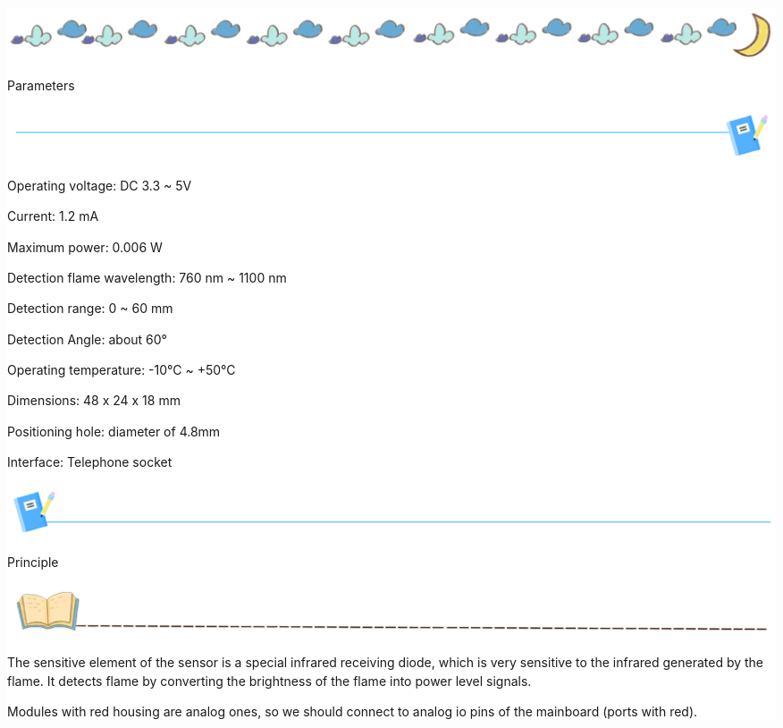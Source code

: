 ![图片不存在](media/574fafd11b0076d3a77d6b35961bec45.png)

Parameters

![图片不存在](media/bb22aeac8f0bbe54abccb1cb3e9a155a.png)

Operating voltage: DC 3.3 ~ 5V 

Current: 1.2 mA

Maximum power: 0.006 W

Detection flame wavelength: 760 nm ~ 1100 nm

Detection range: 0 ~ 60 mm

Detection Angle: about 60°

Operating temperature: -10°C ~ +50°C

Dimensions: 48 x 24 x 18 mm

Positioning hole: diameter of 4.8mm

Interface: Telephone socket

![图片不存在](media/ff61b588417e98ef8df9e4d9834f8c52.png)

Principle

![图片不存在](media/dda544dbaa39b4e95f3be6d8b44aa584.png)

The sensitive element of the sensor is a special infrared receiving diode, which is very sensitive to the infrared generated by the flame. It detects flame by converting the brightness of the flame into power level signals.

Modules with red housing are analog ones, so we should connect to analog io pins of the mainboard (ports with red).
